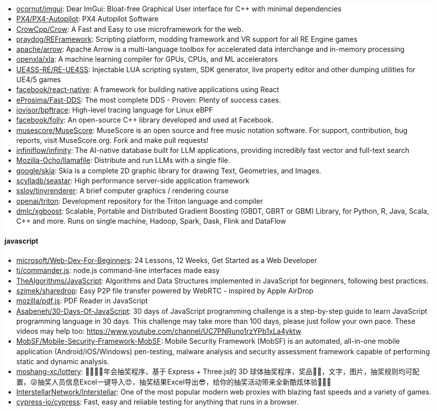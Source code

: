 * [ocornut/imgui](https://github.com/ocornut/imgui): Dear ImGui: Bloat-free Graphical User interface for C++ with minimal dependencies
* [PX4/PX4-Autopilot](https://github.com/PX4/PX4-Autopilot): PX4 Autopilot Software
* [CrowCpp/Crow](https://github.com/CrowCpp/Crow): A Fast and Easy to use microframework for the web.
* [praydog/REFramework](https://github.com/praydog/REFramework): Scripting platform, modding framework and VR support for all RE Engine games
* [apache/arrow](https://github.com/apache/arrow): Apache Arrow is a multi-language toolbox for accelerated data interchange and in-memory processing
* [openxla/xla](https://github.com/openxla/xla): A machine learning compiler for GPUs, CPUs, and ML accelerators
* [UE4SS-RE/RE-UE4SS](https://github.com/UE4SS-RE/RE-UE4SS): Injectable LUA scripting system, SDK generator, live property editor and other dumping utilities for UE4/5 games
* [facebook/react-native](https://github.com/facebook/react-native): A framework for building native applications using React
* [eProsima/Fast-DDS](https://github.com/eProsima/Fast-DDS): The most complete DDS - Proven: Plenty of success cases.
* [iovisor/bpftrace](https://github.com/iovisor/bpftrace): High-level tracing language for Linux eBPF
* [facebook/folly](https://github.com/facebook/folly): An open-source C++ library developed and used at Facebook.
* [musescore/MuseScore](https://github.com/musescore/MuseScore): MuseScore is an open source and free music notation software. For support, contribution, bug reports, visit MuseScore.org. Fork and make pull requests!
* [infiniflow/infinity](https://github.com/infiniflow/infinity): The AI-native database built for LLM applications, providing incredibly fast vector and full-text search
* [Mozilla-Ocho/llamafile](https://github.com/Mozilla-Ocho/llamafile): Distribute and run LLMs with a single file.
* [google/skia](https://github.com/google/skia): Skia is a complete 2D graphic library for drawing Text, Geometries, and Images.
* [scylladb/seastar](https://github.com/scylladb/seastar): High performance server-side application framework
* [ssloy/tinyrenderer](https://github.com/ssloy/tinyrenderer): A brief computer graphics / rendering course
* [openai/triton](https://github.com/openai/triton): Development repository for the Triton language and compiler
* [dmlc/xgboost](https://github.com/dmlc/xgboost): Scalable, Portable and Distributed Gradient Boosting (GBDT, GBRT or GBM) Library, for Python, R, Java, Scala, C++ and more. Runs on single machine, Hadoop, Spark, Dask, Flink and DataFlow

#### javascript
* [microsoft/Web-Dev-For-Beginners](https://github.com/microsoft/Web-Dev-For-Beginners): 24 Lessons, 12 Weeks, Get Started as a Web Developer
* [tj/commander.js](https://github.com/tj/commander.js): node.js command-line interfaces made easy
* [TheAlgorithms/JavaScript](https://github.com/TheAlgorithms/JavaScript): Algorithms and Data Structures implemented in JavaScript for beginners, following best practices.
* [szimek/sharedrop](https://github.com/szimek/sharedrop): Easy P2P file transfer powered by WebRTC - inspired by Apple AirDrop
* [mozilla/pdf.js](https://github.com/mozilla/pdf.js): PDF Reader in JavaScript
* [Asabeneh/30-Days-Of-JavaScript](https://github.com/Asabeneh/30-Days-Of-JavaScript): 30 days of JavaScript programming challenge is a step-by-step guide to learn JavaScript programming language in 30 days. This challenge may take more than 100 days, please just follow your own pace. These videos may help too: https://www.youtube.com/channel/UC7PNRuno1rzYPb1xLa4yktw
* [MobSF/Mobile-Security-Framework-MobSF](https://github.com/MobSF/Mobile-Security-Framework-MobSF): Mobile Security Framework (MobSF) is an automated, all-in-one mobile application (Android/iOS/Windows) pen-testing, malware analysis and security assessment framework capable of performing static and dynamic analysis.
* [moshang-xc/lottery](https://github.com/moshang-xc/lottery): 🎉🌟✨🎈年会抽奖程序，基于 Express + Three.js的 3D 球体抽奖程序，奖品🧧🎁，文字，图片，抽奖规则均可配置，😜抽奖人员信息Excel一键导入😍，抽奖结果Excel导出😎，给你的抽奖活动带来全新酷炫体验🚀🚀🚀
* [InterstellarNetwork/Interstellar](https://github.com/InterstellarNetwork/Interstellar): One of the most popular modern web proxies with blazing fast speeds and a variety of games.
* [cypress-io/cypress](https://github.com/cypress-io/cypress): Fast, easy and reliable testing for anything that runs in a browser.